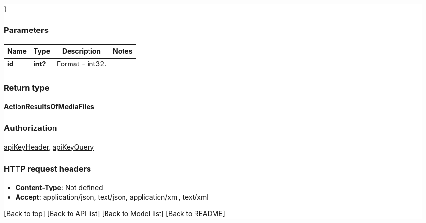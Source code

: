```csharp
}
```

### Parameters

Name | Type | Description  | Notes
------------- | ------------- | ------------- | -------------
 **id** | **int?**| Format - int32. | 

### Return type

[**ActionResultsOfMediaFiles**](ActionResultsOfMediaFiles.md)

### Authorization

[apiKeyHeader](../README.md#apiKeyHeader), [apiKeyQuery](../README.md#apiKeyQuery)

### HTTP request headers

 - **Content-Type**: Not defined
 - **Accept**: application/json, text/json, application/xml, text/xml

[[Back to top]](#) [[Back to API list]](../README.md#documentation-for-api-endpoints) [[Back to Model list]](../README.md#documentation-for-models) [[Back to README]](../README.md)

